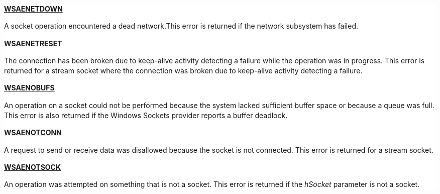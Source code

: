 </td>
</tr>
<tr>
<td width="40%">
<dl>
<dt><b><a href="windows_sockets_error_codes_2.htm">WSAENETDOWN</a></b></dt>
</dl>
</td>
<td width="60%">
A socket operation encountered a dead network.This error is returned if the network subsystem has failed.

</td>
</tr>
<tr>
<td width="40%">
<dl>
<dt><b><a href="windows_sockets_error_codes_2.htm">WSAENETRESET</a></b></dt>
</dl>
</td>
<td width="60%">
The connection has been broken due to keep-alive activity detecting a failure while the operation was in progress. This error is returned for a stream socket where the connection was broken due to keep-alive activity detecting a failure.

</td>
</tr>
<tr>
<td width="40%">
<dl>
<dt><b><a href="windows_sockets_error_codes_2.htm">WSAENOBUFS</a></b></dt>
</dl>
</td>
<td width="60%">
An operation on a socket could not be performed because the system lacked sufficient buffer space or because a queue was full. This error is also returned if the Windows Sockets provider reports a buffer deadlock.

</td>
</tr>
<tr>
<td width="40%">
<dl>
<dt><b><a href="windows_sockets_error_codes_2.htm">WSAENOTCONN</a></b></dt>
</dl>
</td>
<td width="60%">
A request to send or receive data was disallowed because the socket is not connected. This error is returned for a stream socket.

</td>
</tr>
<tr>
<td width="40%">
<dl>
<dt><b><a href="windows_sockets_error_codes_2.htm">WSAENOTSOCK</a></b></dt>
</dl>
</td>
<td width="60%">
An operation was attempted on something that is not a socket. This error is returned if the <i>hSocket</i> parameter is not a socket.
